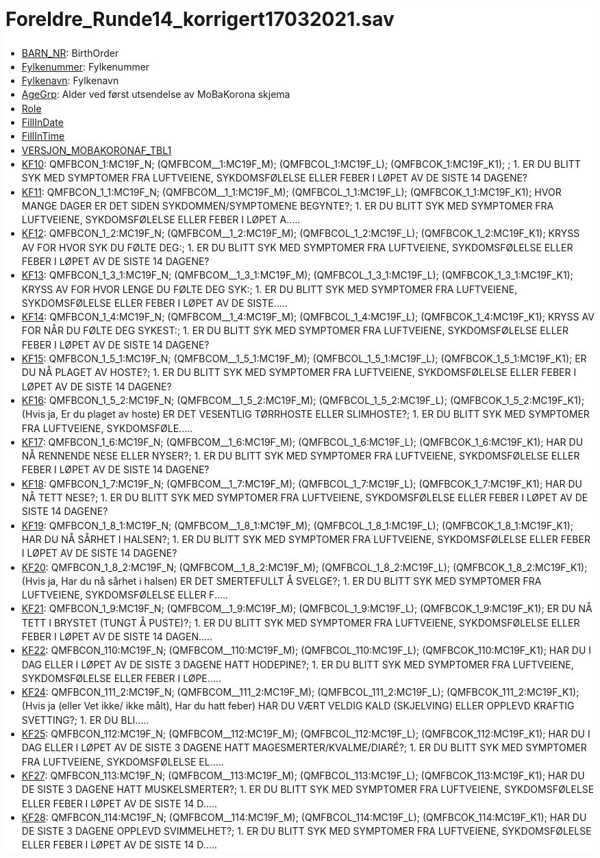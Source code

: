 # Foreldre_Runde14_korrigert17032021.sav
- [BARN_NR](Foreldre_Runde14_korrigert17032021.md#BARN_NR): BirthOrder
- [Fylkenummer](Foreldre_Runde14_korrigert17032021.md#Fylkenummer): Fylkenummer
- [Fylkenavn](Foreldre_Runde14_korrigert17032021.md#Fylkenavn): Fylkenavn
- [AgeGrp](Foreldre_Runde14_korrigert17032021.md#AgeGrp): Alder ved først utsendelse av MoBaKorona skjema
- [Role](Foreldre_Runde14_korrigert17032021.md#Role)
- [FillInDate](Foreldre_Runde14_korrigert17032021.md#FillInDate)
- [FillInTime](Foreldre_Runde14_korrigert17032021.md#FillInTime)
- [VERSJON_MOBAKORONAF_TBL1](Foreldre_Runde14_korrigert17032021.md#VERSJON_MOBAKORONAF_TBL1)
- [KF10](Foreldre_Runde14_korrigert17032021.md#KF10): QMFBCON_1:MC19F_N; (QMFBCOM__1:MC19F_M); (QMFBCOL_1:MC19F_L); (QMFBCOK_1:MC19F_K1); ; 1. ER DU BLITT SYK MED SYMPTOMER FRA LUFTVEIENE, SYKDOMSFØLELSE ELLER FEBER I LØPET AV DE SISTE 14 DAGENE?
- [KF11](Foreldre_Runde14_korrigert17032021.md#KF11): QMFBCON_1_1:MC19F_N; (QMFBCOM__1_1:MC19F_M); (QMFBCOL_1_1:MC19F_L); (QMFBCOK_1_1:MC19F_K1); HVOR MANGE DAGER ER DET SIDEN SYKDOMMEN/SYMPTOMENE BEGYNTE?; 1. ER DU BLITT SYK MED SYMPTOMER FRA LUFTVEIENE, SYKDOMSFØLELSE ELLER FEBER I LØPET A.....
- [KF12](Foreldre_Runde14_korrigert17032021.md#KF12): QMFBCON_1_2:MC19F_N; (QMFBCOM__1_2:MC19F_M); (QMFBCOL_1_2:MC19F_L); (QMFBCOK_1_2:MC19F_K1); KRYSS AV FOR HVOR SYK DU FØLTE DEG:; 1. ER DU BLITT SYK MED SYMPTOMER FRA LUFTVEIENE, SYKDOMSFØLELSE ELLER FEBER I LØPET AV DE SISTE 14 DAGENE?
- [KF13](Foreldre_Runde14_korrigert17032021.md#KF13): QMFBCON_1_3_1:MC19F_N; (QMFBCOM__1_3_1:MC19F_M); (QMFBCOL_1_3_1:MC19F_L); (QMFBCOK_1_3_1:MC19F_K1); KRYSS AV FOR HVOR LENGE DU FØLTE DEG SYK:; 1. ER DU BLITT SYK MED SYMPTOMER FRA LUFTVEIENE, SYKDOMSFØLELSE ELLER FEBER I LØPET AV DE SISTE.....
- [KF14](Foreldre_Runde14_korrigert17032021.md#KF14): QMFBCON_1_4:MC19F_N; (QMFBCOM__1_4:MC19F_M); (QMFBCOL_1_4:MC19F_L); (QMFBCOK_1_4:MC19F_K1); KRYSS AV FOR NÅR DU FØLTE DEG SYKEST:; 1. ER DU BLITT SYK MED SYMPTOMER FRA LUFTVEIENE, SYKDOMSFØLELSE ELLER FEBER I LØPET AV DE SISTE 14 DAGENE?
- [KF15](Foreldre_Runde14_korrigert17032021.md#KF15): QMFBCON_1_5_1:MC19F_N; (QMFBCOM__1_5_1:MC19F_M); (QMFBCOL_1_5_1:MC19F_L); (QMFBCOK_1_5_1:MC19F_K1); ER DU NÅ PLAGET AV HOSTE?; 1. ER DU BLITT SYK MED SYMPTOMER FRA LUFTVEIENE, SYKDOMSFØLELSE ELLER FEBER I LØPET AV DE SISTE 14 DAGENE?
- [KF16](Foreldre_Runde14_korrigert17032021.md#KF16): QMFBCON_1_5_2:MC19F_N; (QMFBCOM__1_5_2:MC19F_M); (QMFBCOL_1_5_2:MC19F_L); (QMFBCOK_1_5_2:MC19F_K1); (Hvis ja, Er du plaget av hoste) ER DET VESENTLIG TØRRHOSTE ELLER SLIMHOSTE?; 1. ER DU BLITT SYK MED SYMPTOMER FRA LUFTVEIENE, SYKDOMSFØLE.....
- [KF17](Foreldre_Runde14_korrigert17032021.md#KF17): QMFBCON_1_6:MC19F_N; (QMFBCOM__1_6:MC19F_M); (QMFBCOL_1_6:MC19F_L); (QMFBCOK_1_6:MC19F_K1); HAR DU NÅ RENNENDE NESE ELLER NYSER?; 1. ER DU BLITT SYK MED SYMPTOMER FRA LUFTVEIENE, SYKDOMSFØLELSE ELLER FEBER I LØPET AV DE SISTE 14 DAGENE?
- [KF18](Foreldre_Runde14_korrigert17032021.md#KF18): QMFBCON_1_7:MC19F_N; (QMFBCOM__1_7:MC19F_M); (QMFBCOL_1_7:MC19F_L); (QMFBCOK_1_7:MC19F_K1); HAR DU NÅ TETT NESE?; 1. ER DU BLITT SYK MED SYMPTOMER FRA LUFTVEIENE, SYKDOMSFØLELSE ELLER FEBER I LØPET AV DE SISTE 14 DAGENE?
- [KF19](Foreldre_Runde14_korrigert17032021.md#KF19): QMFBCON_1_8_1:MC19F_N; (QMFBCOM__1_8_1:MC19F_M); (QMFBCOL_1_8_1:MC19F_L); (QMFBCOK_1_8_1:MC19F_K1); HAR DU NÅ SÅRHET I HALSEN?; 1. ER DU BLITT SYK MED SYMPTOMER FRA LUFTVEIENE, SYKDOMSFØLELSE ELLER FEBER I LØPET AV DE SISTE 14 DAGENE?
- [KF20](Foreldre_Runde14_korrigert17032021.md#KF20): QMFBCON_1_8_2:MC19F_N; (QMFBCOM__1_8_2:MC19F_M); (QMFBCOL_1_8_2:MC19F_L); (QMFBCOK_1_8_2:MC19F_K1); (Hvis ja, Har du nå sårhet i halsen) ER DET SMERTEFULLT Å SVELGE?; 1. ER DU BLITT SYK MED SYMPTOMER FRA LUFTVEIENE, SYKDOMSFØLELSE ELLER F.....
- [KF21](Foreldre_Runde14_korrigert17032021.md#KF21): QMFBCON_1_9:MC19F_N; (QMFBCOM__1_9:MC19F_M); (QMFBCOL_1_9:MC19F_L); (QMFBCOK_1_9:MC19F_K1); ER DU NÅ TETT I BRYSTET (TUNGT Å PUSTE)?; 1. ER DU BLITT SYK MED SYMPTOMER FRA LUFTVEIENE, SYKDOMSFØLELSE ELLER FEBER I LØPET AV DE SISTE 14 DAGEN.....
- [KF22](Foreldre_Runde14_korrigert17032021.md#KF22): QMFBCON_110:MC19F_N; (QMFBCOM__110:MC19F_M); (QMFBCOL_110:MC19F_L); (QMFBCOK_110:MC19F_K1); HAR DU I DAG ELLER I LØPET AV DE SISTE 3 DAGENE HATT HODEPINE?; 1. ER DU BLITT SYK MED SYMPTOMER FRA LUFTVEIENE, SYKDOMSFØLELSE ELLER FEBER I LØPE.....
- [KF24](Foreldre_Runde14_korrigert17032021.md#KF24): QMFBCON_111_2:MC19F_N; (QMFBCOM__111_2:MC19F_M); (QMFBCOL_111_2:MC19F_L); (QMFBCOK_111_2:MC19F_K1); (Hvis ja (eller Vet ikke/ ikke målt), Har du hatt feber) HAR DU VÆRT VELDIG KALD (SKJELVING) ELLER OPPLEVD KRAFTIG SVETTING?; 1. ER DU BLI.....
- [KF25](Foreldre_Runde14_korrigert17032021.md#KF25): QMFBCON_112:MC19F_N; (QMFBCOM__112:MC19F_M); (QMFBCOL_112:MC19F_L); (QMFBCOK_112:MC19F_K1); HAR DU I DAG ELLER I LØPET AV DE SISTE 3 DAGENE HATT MAGESMERTER/KVALME/DIARÉ?; 1. ER DU BLITT SYK MED SYMPTOMER FRA LUFTVEIENE, SYKDOMSFØLELSE EL.....
- [KF27](Foreldre_Runde14_korrigert17032021.md#KF27): QMFBCON_113:MC19F_N; (QMFBCOM__113:MC19F_M); (QMFBCOL_113:MC19F_L); (QMFBCOK_113:MC19F_K1); HAR DU DE SISTE 3 DAGENE HATT MUSKELSMERTER?; 1. ER DU BLITT SYK MED SYMPTOMER FRA LUFTVEIENE, SYKDOMSFØLELSE ELLER FEBER I LØPET AV DE SISTE 14 D.....
- [KF28](Foreldre_Runde14_korrigert17032021.md#KF28): QMFBCON_114:MC19F_N; (QMFBCOM__114:MC19F_M); (QMFBCOL_114:MC19F_L); (QMFBCOK_114:MC19F_K1); HAR DU DE SISTE 3 DAGENE OPPLEVD SVIMMELHET?; 1. ER DU BLITT SYK MED SYMPTOMER FRA LUFTVEIENE, SYKDOMSFØLELSE ELLER FEBER I LØPET AV DE SISTE 14 D.....